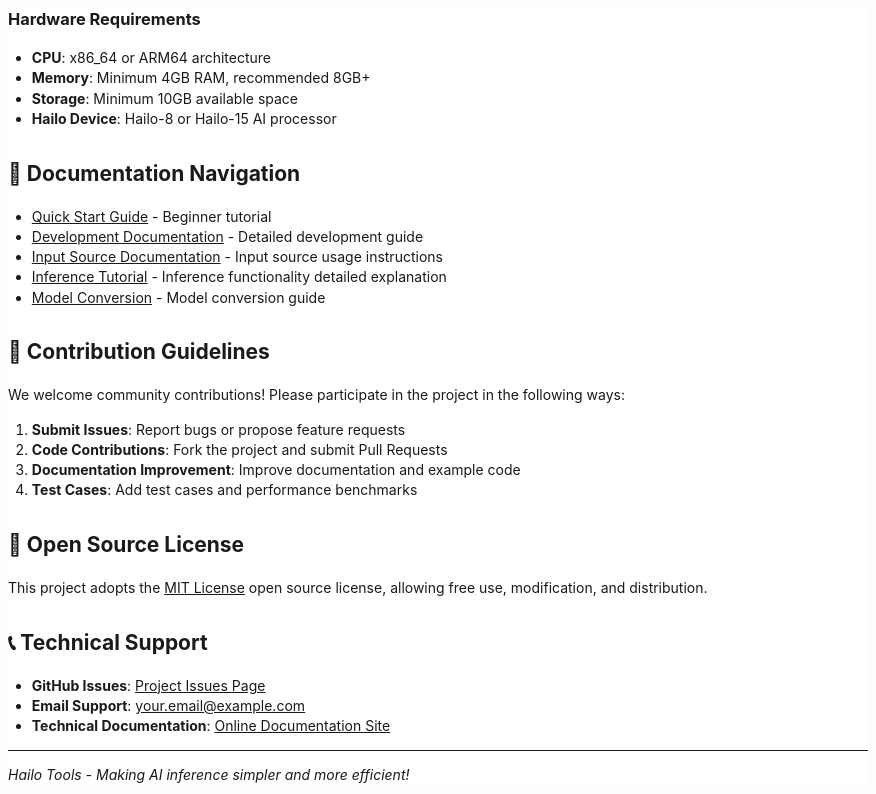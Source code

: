 ### Hardware Requirements
- **CPU**: x86_64 or ARM64 architecture
- **Memory**: Minimum 4GB RAM, recommended 8GB+
- **Storage**: Minimum 10GB available space
- **Hailo Device**: Hailo-8 or Hailo-15 AI processor

## 📖 Documentation Navigation

- [Quick Start Guide](GET_STAR.md) - Beginner tutorial
- [Development Documentation](DEV.md) - Detailed development guide  
- [Input Source Documentation](SOURCE.md) - Input source usage instructions
- [Inference Tutorial](INFERENCE.md) - Inference functionality detailed explanation
- [Model Conversion](CONVERT.md) - Model conversion guide

## 🤝 Contribution Guidelines

We welcome community contributions! Please participate in the project in the following ways:

1. **Submit Issues**: Report bugs or propose feature requests
2. **Code Contributions**: Fork the project and submit Pull Requests
3. **Documentation Improvement**: Improve documentation and example code
4. **Test Cases**: Add test cases and performance benchmarks

## 📄 Open Source License

This project adopts the [MIT License](../LICENSE) open source license, allowing free use, modification, and distribution.

## 📞 Technical Support

- **GitHub Issues**: [Project Issues Page](https://github.com/your-repo/hailo_tools/issues)
- **Email Support**: your.email@example.com
- **Technical Documentation**: [Online Documentation Site](https://your-docs-site.com)

---

*Hailo Tools - Making AI inference simpler and more efficient!* 